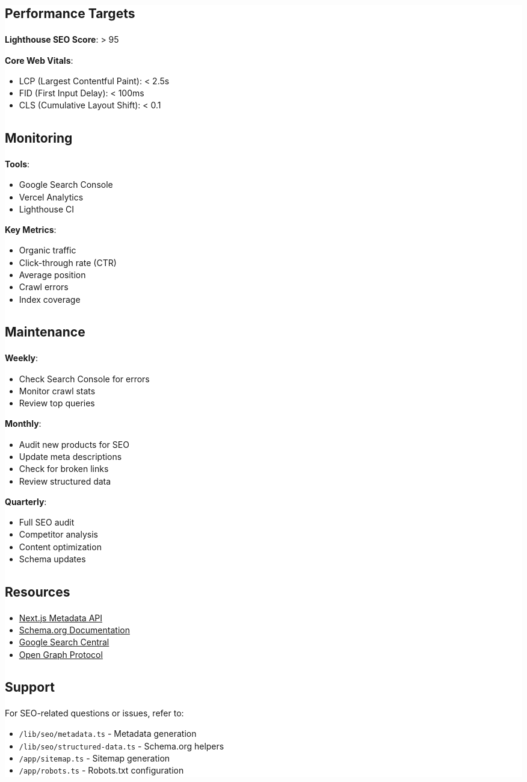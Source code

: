 ## Performance Targets

**Lighthouse SEO Score**: > 95

**Core Web Vitals**:
- LCP (Largest Contentful Paint): < 2.5s
- FID (First Input Delay): < 100ms
- CLS (Cumulative Layout Shift): < 0.1

## Monitoring

**Tools**:
- Google Search Console
- Vercel Analytics
- Lighthouse CI

**Key Metrics**:
- Organic traffic
- Click-through rate (CTR)
- Average position
- Crawl errors
- Index coverage

## Maintenance

**Weekly**:
- Check Search Console for errors
- Monitor crawl stats
- Review top queries

**Monthly**:
- Audit new products for SEO
- Update meta descriptions
- Check for broken links
- Review structured data

**Quarterly**:
- Full SEO audit
- Competitor analysis
- Content optimization
- Schema updates

## Resources

- [Next.js Metadata API](https://nextjs.org/docs/app/building-your-application/optimizing/metadata)
- [Schema.org Documentation](https://schema.org/)
- [Google Search Central](https://developers.google.com/search)
- [Open Graph Protocol](https://ogp.me/)

## Support

For SEO-related questions or issues, refer to:
- `/lib/seo/metadata.ts` - Metadata generation
- `/lib/seo/structured-data.ts` - Schema.org helpers
- `/app/sitemap.ts` - Sitemap generation
- `/app/robots.ts` - Robots.txt configuration
